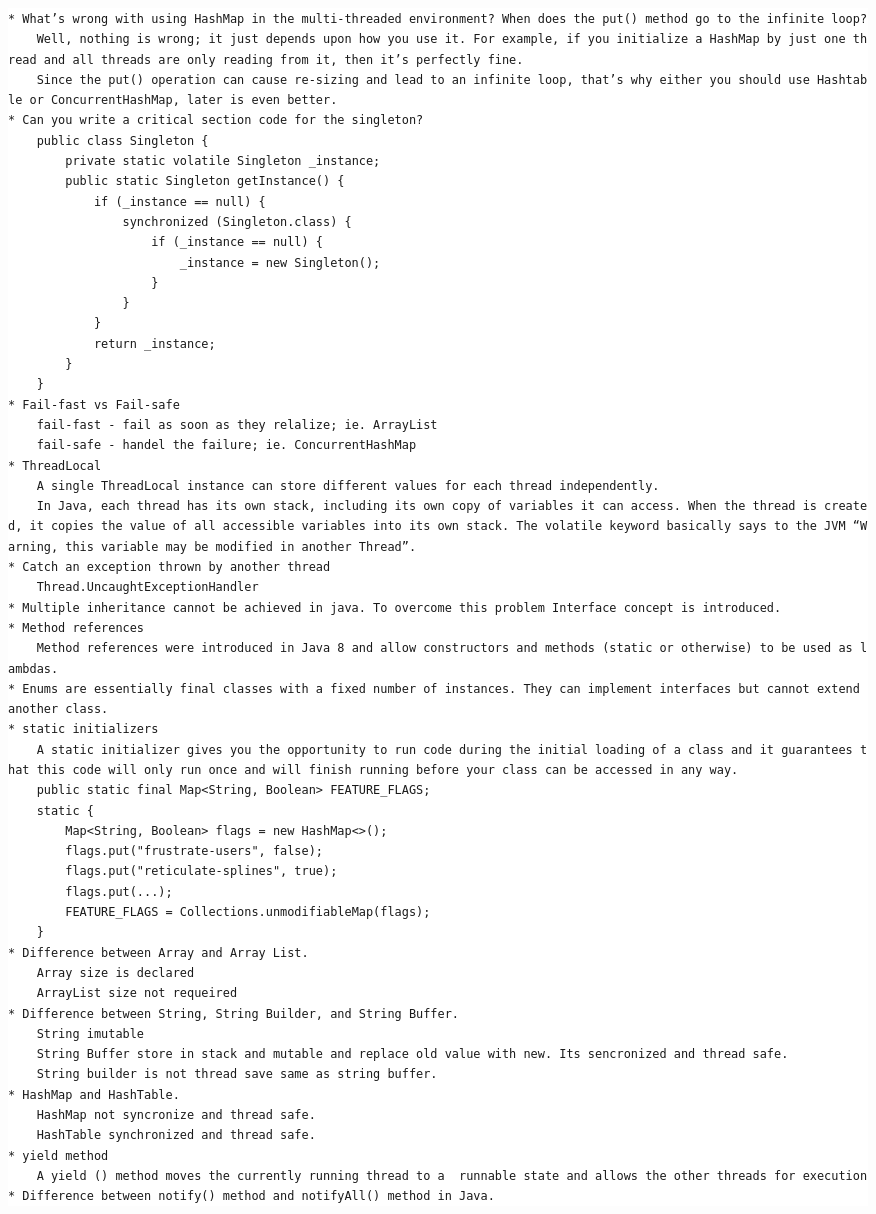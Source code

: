 	* What’s wrong with using HashMap in the multi-threaded environment? When does the put() method go to the infinite loop? 
		Well, nothing is wrong; it just depends upon how you use it. For example, if you initialize a HashMap by just one thread and all threads are only reading from it, then it’s perfectly fine.
		Since the put() operation can cause re-sizing and lead to an infinite loop, that’s why either you should use Hashtable or ConcurrentHashMap, later is even better.
	* Can you write a critical section code for the singleton?
		public class Singleton {
		    private static volatile Singleton _instance;
		    public static Singleton getInstance() {
		        if (_instance == null) {
		            synchronized (Singleton.class) {
		                if (_instance == null) {
		                    _instance = new Singleton();
		                }
		            }
		        }
		        return _instance;
		    }
		}
	* Fail-fast vs Fail-safe
		fail-fast - fail as soon as they relalize; ie. ArrayList
		fail-safe - handel the failure; ie. ConcurrentHashMap
	* ThreadLocal
		A single ThreadLocal instance can store different values for each thread independently. 
		In Java, each thread has its own stack, including its own copy of variables it can access. When the thread is created, it copies the value of all accessible variables into its own stack. The volatile keyword basically says to the JVM “Warning, this variable may be modified in another Thread”.
	* Catch an exception thrown by another thread
		Thread.UncaughtExceptionHandler
	* Multiple inheritance cannot be achieved in java. To overcome this problem Interface concept is introduced.
	* Method references
		Method references were introduced in Java 8 and allow constructors and methods (static or otherwise) to be used as lambdas.
	* Enums are essentially final classes with a fixed number of instances. They can implement interfaces but cannot extend another class.
	* static initializers
		A static initializer gives you the opportunity to run code during the initial loading of a class and it guarantees that this code will only run once and will finish running before your class can be accessed in any way.
		public static final Map<String, Boolean> FEATURE_FLAGS;
        static {
            Map<String, Boolean> flags = new HashMap<>();
            flags.put("frustrate-users", false);
            flags.put("reticulate-splines", true);
            flags.put(...);
            FEATURE_FLAGS = Collections.unmodifiableMap(flags);
        }
	* Difference between Array and Array List.
		Array size is declared
		ArrayList size not requeired
	* Difference between String, String Builder, and String Buffer.
		String imutable
		String Buffer store in stack and mutable and replace old value with new. Its sencronized and thread safe.
		String builder is not thread save same as string buffer.
	* HashMap and HashTable.
		HashMap not syncronize and thread safe.
		HashTable synchronized and thread safe.
	* yield method
		A yield () method moves the currently running thread to a  runnable state and allows the other threads for execution
	* Difference between notify() method and notifyAll() method in Java.